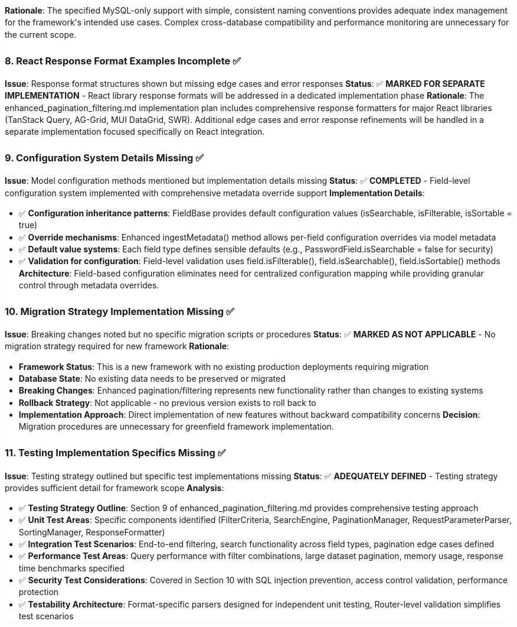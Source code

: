 **Rationale**: The specified MySQL-only support with simple, consistent naming conventions provides adequate index management for the framework's intended use cases. Complex cross-database compatibility and performance monitoring are unnecessary for the current scope.

### 8. React Response Format Examples Incomplete ✅
**Issue**: Response format structures shown but missing edge cases and error responses
**Status**: ✅ **MARKED FOR SEPARATE IMPLEMENTATION** - React library response formats will be addressed in a dedicated implementation phase
**Rationale**: The enhanced_pagination_filtering.md implementation plan includes comprehensive response formatters for major React libraries (TanStack Query, AG-Grid, MUI DataGrid, SWR). Additional edge cases and error response refinements will be handled in a separate implementation focused specifically on React integration.

### 9. Configuration System Details Missing ✅
**Issue**: Model configuration methods mentioned but implementation details missing
**Status**: ✅ **COMPLETED** - Field-level configuration system implemented with comprehensive metadata override support
**Implementation Details**:
- ✅ **Configuration inheritance patterns**: FieldBase provides default configuration values (isSearchable, isFilterable, isSortable = true)
- ✅ **Override mechanisms**: Enhanced ingestMetadata() method allows per-field configuration overrides via model metadata
- ✅ **Default value systems**: Each field type defines sensible defaults (e.g., PasswordField.isSearchable = false for security)
- ✅ **Validation for configuration**: Field-level validation uses field.isFilterable(), field.isSearchable(), field.isSortable() methods
**Architecture**: Field-based configuration eliminates need for centralized configuration mapping while providing granular control through metadata overrides.

### 10. Migration Strategy Implementation Missing ✅
**Issue**: Breaking changes noted but no specific migration scripts or procedures
**Status**: ✅ **MARKED AS NOT APPLICABLE** - No migration strategy required for new framework
**Rationale**: 
- **Framework Status**: This is a new framework with no existing production deployments requiring migration
- **Database State**: No existing data needs to be preserved or migrated
- **Breaking Changes**: Enhanced pagination/filtering represents new functionality rather than changes to existing systems
- **Rollback Strategy**: Not applicable - no previous version exists to roll back to
- **Implementation Approach**: Direct implementation of new features without backward compatibility concerns
**Decision**: Migration procedures are unnecessary for greenfield framework implementation.

### 11. Testing Implementation Specifics Missing ✅
**Issue**: Testing strategy outlined but specific test implementations missing
**Status**: ✅ **ADEQUATELY DEFINED** - Testing strategy provides sufficient detail for framework scope
**Analysis**:
- ✅ **Testing Strategy Outline**: Section 9 of enhanced_pagination_filtering.md provides comprehensive testing approach
- ✅ **Unit Test Areas**: Specific components identified (FilterCriteria, SearchEngine, PaginationManager, RequestParameterParser, SortingManager, ResponseFormatter)
- ✅ **Integration Test Scenarios**: End-to-end filtering, search functionality across field types, pagination edge cases defined
- ✅ **Performance Test Areas**: Query performance with filter combinations, large dataset pagination, memory usage, response time benchmarks specified
- ✅ **Security Test Considerations**: Covered in Section 10 with SQL injection prevention, access control validation, performance protection
- ✅ **Testability Architecture**: Format-specific parsers designed for independent unit testing, Router-level validation simplifies test scenarios